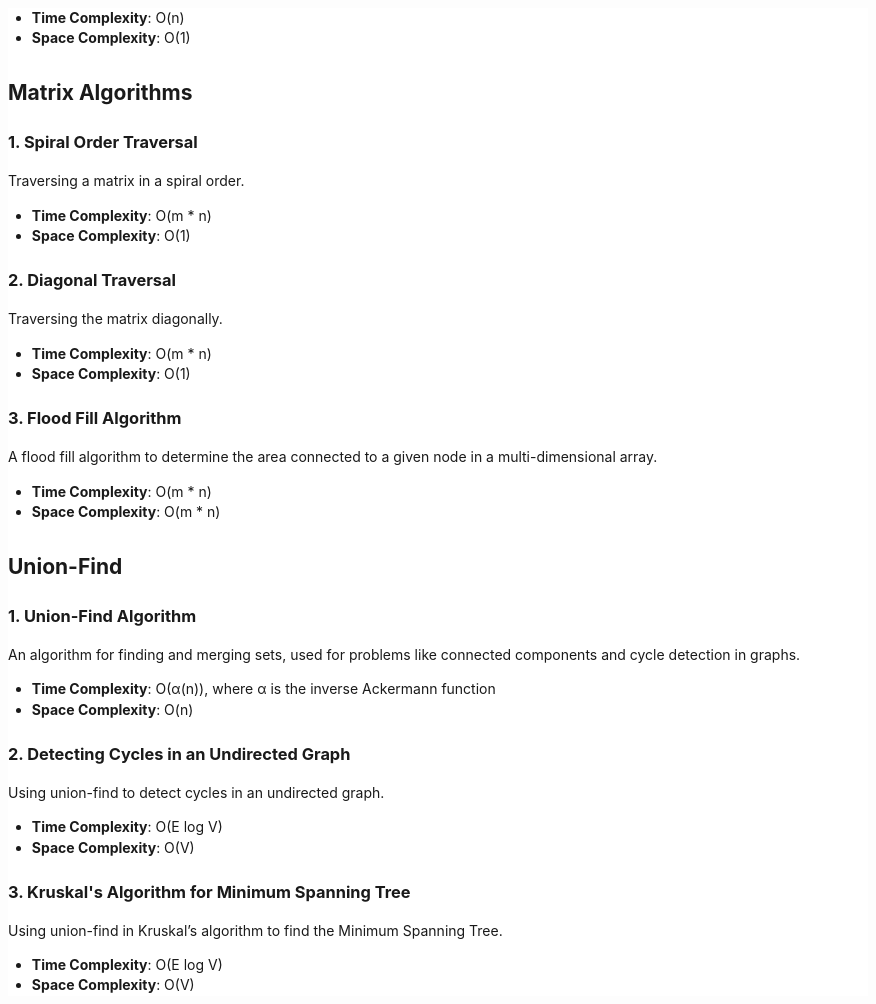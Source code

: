 - **Time Complexity**: O(n)
- **Space Complexity**: O(1)

## Matrix Algorithms

### 1. Spiral Order Traversal
Traversing a matrix in a spiral order.

- **Time Complexity**: O(m * n)
- **Space Complexity**: O(1)

### 2. Diagonal Traversal
Traversing the matrix diagonally.

- **Time Complexity**: O(m * n)
- **Space Complexity**: O(1)

### 3. Flood Fill Algorithm
A flood fill algorithm to determine the area connected to a given node in a multi-dimensional array.

- **Time Complexity**: O(m * n)
- **Space Complexity**: O(m * n)

## Union-Find

### 1. Union-Find Algorithm
An algorithm for finding and merging sets, used for problems like connected components and cycle detection in graphs.

- **Time Complexity**: O(α(n)), where α is the inverse Ackermann function
- **Space Complexity**: O(n)

### 2. Detecting Cycles in an Undirected Graph
Using union-find to detect cycles in an undirected graph.

- **Time Complexity**: O(E log V)
- **Space Complexity**: O(V)

### 3. Kruskal's Algorithm for Minimum Spanning Tree
Using union-find in Kruskal’s algorithm to find the Minimum Spanning Tree.

- **Time Complexity**: O(E log V)
- **Space Complexity**: O(V)



